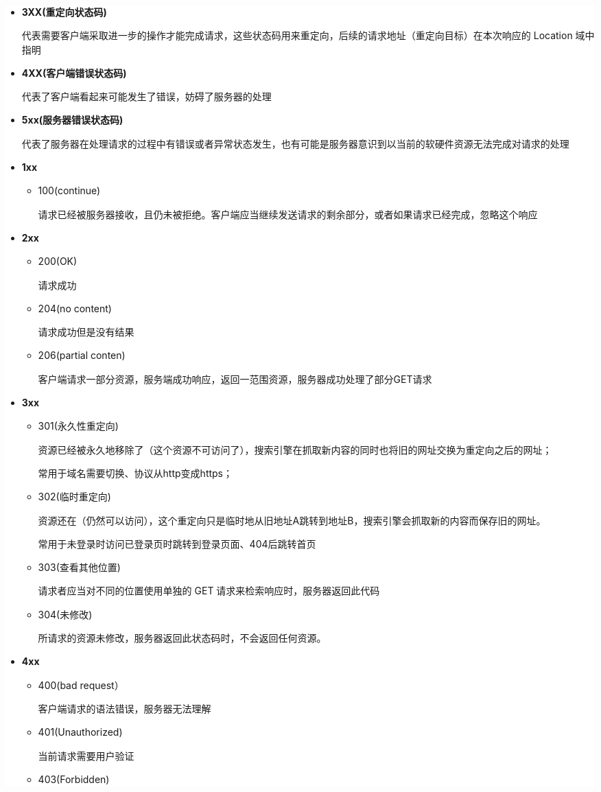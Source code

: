   * **3XX(重定向状态码)**

    代表需要客户端采取进一步的操作才能完成请求，这些状态码用来重定向，后续的请求地址（重定向目标）在本次响应的 Location 域中指明

  * **4XX(客户端错误状态码)**

    代表了客户端看起来可能发生了错误，妨碍了服务器的处理

  * **5xx(服务器错误状态码)**

    代表了服务器在处理请求的过程中有错误或者异常状态发生，也有可能是服务器意识到以当前的软硬件资源无法完成对请求的处理

* **1xx**

  * 100(continue)

    请求已经被服务器接收，且仍未被拒绝。客户端应当继续发送请求的剩余部分，或者如果请求已经完成，忽略这个响应

* **2xx**

  * 200(OK)

    请求成功

  * 204(no content)

    请求成功但是没有结果

  * 206(partial conten)

    客户端请求一部分资源，服务端成功响应，返回一范围资源，服务器成功处理了部分GET请求

* **3xx**

  * 301(永久性重定向)

    资源已经被永久地移除了（这个资源不可访问了），搜索引擎在抓取新内容的同时也将旧的网址交换为重定向之后的网址；

    常用于域名需要切换、协议从http变成https；

  * 302(临时重定向)

    资源还在（仍然可以访问），这个重定向只是临时地从旧地址A跳转到地址B，搜索引擎会抓取新的内容而保存旧的网址。

    常用于未登录时访问已登录页时跳转到登录页面、404后跳转首页

  * 303(查看其他位置)

    请求者应当对不同的位置使用单独的 GET 请求来检索响应时，服务器返回此代码

  * 304(未修改)

    所请求的资源未修改，服务器返回此状态码时，不会返回任何资源。

* **4xx**

  * 400(bad request）

    客户端请求的语法错误，服务器无法理解

  * 401(Unauthorized)

    当前请求需要用户验证

  * 403(Forbidden)
